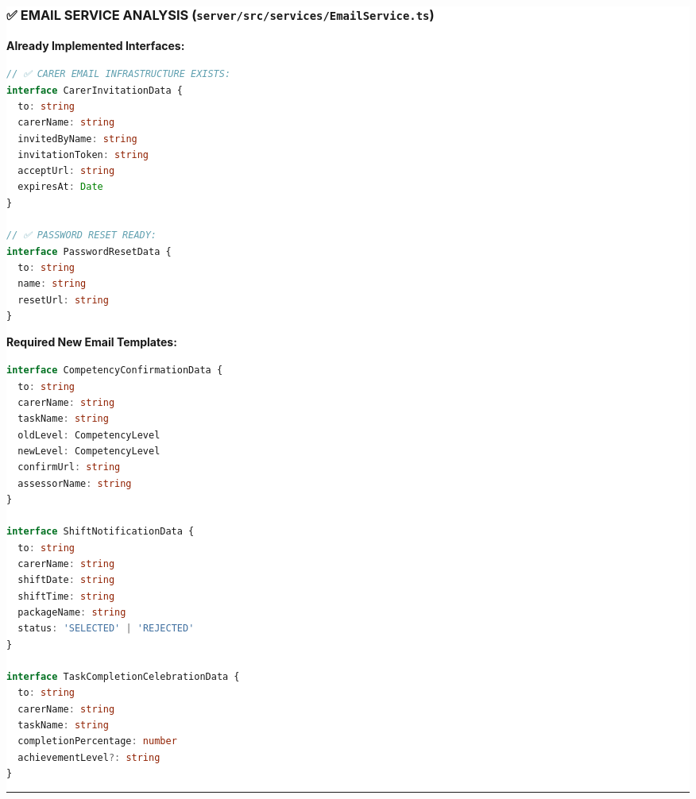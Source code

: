 ### ✅ EMAIL SERVICE ANALYSIS (`server/src/services/EmailService.ts`)

**Already Implemented Interfaces:**
```typescript
// ✅ CARER EMAIL INFRASTRUCTURE EXISTS:
interface CarerInvitationData {
  to: string
  carerName: string
  invitedByName: string
  invitationToken: string
  acceptUrl: string
  expiresAt: Date
}

// ✅ PASSWORD RESET READY:
interface PasswordResetData {
  to: string
  name: string
  resetUrl: string
}
```

**Required New Email Templates:**
```typescript
interface CompetencyConfirmationData {
  to: string
  carerName: string
  taskName: string
  oldLevel: CompetencyLevel
  newLevel: CompetencyLevel
  confirmUrl: string
  assessorName: string
}

interface ShiftNotificationData {
  to: string
  carerName: string
  shiftDate: string
  shiftTime: string
  packageName: string
  status: 'SELECTED' | 'REJECTED'
}

interface TaskCompletionCelebrationData {
  to: string
  carerName: string
  taskName: string
  completionPercentage: number
  achievementLevel?: string
}
```

---